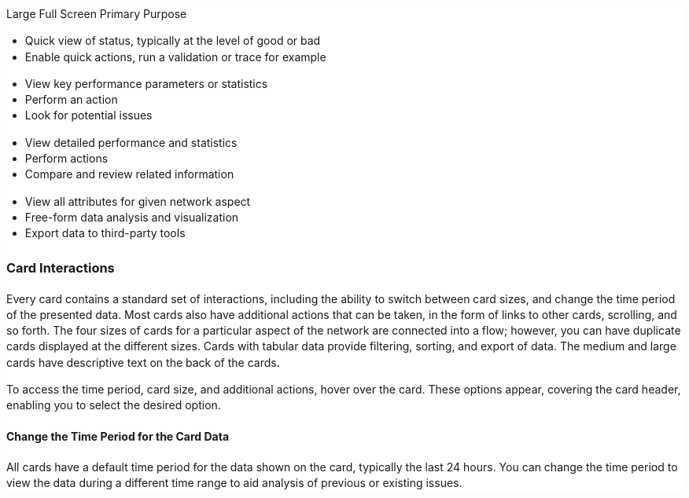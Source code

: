 <th>Large</th>
<th>Full Screen</th>
</tr>
</thead>
<tbody>
<tr class="odd">
<td>Primary Purpose</td>
<td><ul>
<li>Quick view of status, typically at the level of good or bad</li>
<li>Enable quick actions, run a validation or trace for example</li>
</ul></td>
<td><ul>
<li>View key performance parameters or statistics</li>
<li>Perform an action</li>
<li>Look for potential issues</li>
</ul></td>
<td><ul>
<li>View detailed performance and statistics</li>
<li>Perform actions</li>
<li>Compare and review related information</li>
</ul></td>
<td><ul>
<li>View all attributes for given network aspect</li>
<li>Free-form data analysis and visualization</li>
<li>Export data to third-party tools</li>
</ul></td>
</tr>
</tbody>
</table>

### Card Interactions

Every card contains a standard set of interactions, including the
ability to switch between card sizes, and change the time period of the
presented data. Most cards also have additional actions that can be
taken, in the form of links to other cards, scrolling, and so forth. The
four sizes of cards for a particular aspect of the network are connected
into a flow; however, you can have duplicate cards displayed at the
different sizes. Cards with tabular data provide filtering, sorting, and
export of data. The medium and large cards have descriptive text on the
back of the cards.

To access the time period, card size, and additional actions, hover over
the card. These options appear, covering the card header, enabling you
to select the desired option. 

#### Change the Time Period for the Card Data

All cards have a default time period for the data shown on the card,
typically the last 24 hours. You can change the time period to view the
data during a different time range to aid analysis of previous or
existing issues.
